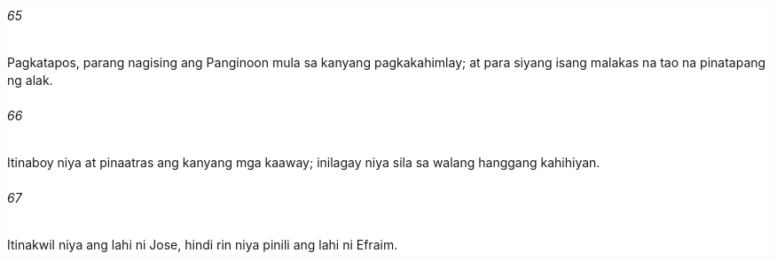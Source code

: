 ###### 65 










Pagkatapos, parang nagising ang Panginoon mula sa kanyang pagkakahimlay; at para siyang isang malakas na tao na pinatapang ng alak. 





















###### 66 










Itinaboy niya at pinaatras ang kanyang mga kaaway; inilagay niya sila sa walang hanggang kahihiyan. 





















###### 67 










Itinakwil niya ang lahi ni Jose, hindi rin niya pinili ang lahi ni Efraim. 






